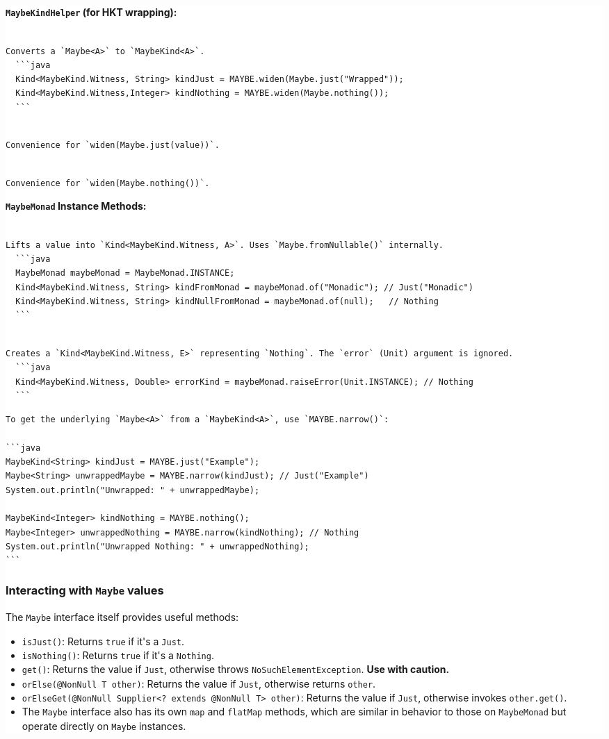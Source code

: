 **`MaybeKindHelper` (for HKT wrapping):**
~~~admonish  title="_MaybeKindHelper.widen(Maybe<A> maybe)_"

Converts a `Maybe<A>` to `MaybeKind<A>`.
  ```java
  Kind<MaybeKind.Witness, String> kindJust = MAYBE.widen(Maybe.just("Wrapped"));
  Kind<MaybeKind.Witness,Integer> kindNothing = MAYBE.widen(Maybe.nothing());
  ```
~~~
~~~admonish  title="_MAYBE.just(@NonNull A value)_"

Convenience for `widen(Maybe.just(value))`.
~~~
~~~admonish  title="_MAYBE.nothing()_"

Convenience for `widen(Maybe.nothing())`.
~~~

**`MaybeMonad` Instance Methods:**
~~~admonish  title="_maybeMonad.of(@Nullable A value)_"

Lifts a value into `Kind<MaybeKind.Witness, A>`. Uses `Maybe.fromNullable()` internally.
  ```java
  MaybeMonad maybeMonad = MaybeMonad.INSTANCE;
  Kind<MaybeKind.Witness, String> kindFromMonad = maybeMonad.of("Monadic"); // Just("Monadic")
  Kind<MaybeKind.Witness, String> kindNullFromMonad = maybeMonad.of(null);   // Nothing
  ```
~~~
~~~admonish  title="_maybeMonad.raiseError(@Nullable Unit error)_"

Creates a `Kind<MaybeKind.Witness, E>` representing `Nothing`. The `error` (Unit) argument is ignored.
  ```java
  Kind<MaybeKind.Witness, Double> errorKind = maybeMonad.raiseError(Unit.INSTANCE); // Nothing
  ``` 
 ~~~
   
~~~admonish  title="Unwrapping _MaybeKind_"
To get the underlying `Maybe<A>` from a `MaybeKind<A>`, use `MAYBE.narrow()`:

```java
MaybeKind<String> kindJust = MAYBE.just("Example");
Maybe<String> unwrappedMaybe = MAYBE.narrow(kindJust); // Just("Example")
System.out.println("Unwrapped: " + unwrappedMaybe);

MaybeKind<Integer> kindNothing = MAYBE.nothing();
Maybe<Integer> unwrappedNothing = MAYBE.narrow(kindNothing); // Nothing
System.out.println("Unwrapped Nothing: " + unwrappedNothing);
```
~~~

### Interacting with `Maybe` values

The `Maybe` interface itself provides useful methods:

* `isJust()`: Returns `true` if it's a `Just`.
* `isNothing()`: Returns `true` if it's a `Nothing`.
* `get()`: Returns the value if `Just`, otherwise throws `NoSuchElementException`. **Use with caution.**
* `orElse(@NonNull T other)`: Returns the value if `Just`, otherwise returns `other`.
* `orElseGet(@NonNull Supplier<? extends @NonNull T> other)`: Returns the value if `Just`, otherwise invokes `other.get()`.
* The `Maybe` interface also has its own `map` and `flatMap` methods, which are similar in behavior to those on `MaybeMonad` but operate directly on `Maybe` instances.
